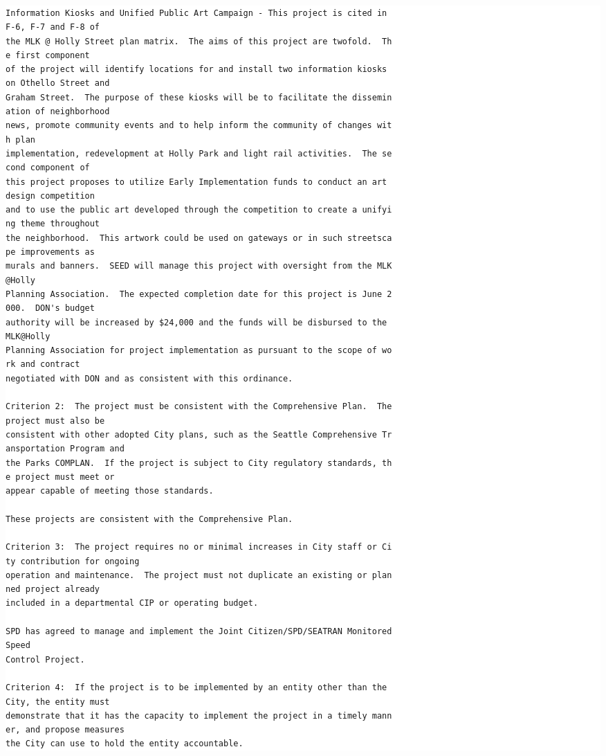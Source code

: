     Information Kiosks and Unified Public Art Campaign - This project is cited in  
    F-6, F-7 and F-8 of  
    the MLK @ Holly Street plan matrix.  The aims of this project are twofold.  Th  
    e first component  
    of the project will identify locations for and install two information kiosks  
    on Othello Street and  
    Graham Street.  The purpose of these kiosks will be to facilitate the dissemin  
    ation of neighborhood  
    news, promote community events and to help inform the community of changes wit  
    h plan  
    implementation, redevelopment at Holly Park and light rail activities.  The se  
    cond component of  
    this project proposes to utilize Early Implementation funds to conduct an art  
    design competition  
    and to use the public art developed through the competition to create a unifyi  
    ng theme throughout  
    the neighborhood.  This artwork could be used on gateways or in such streetsca  
    pe improvements as  
    murals and banners.  SEED will manage this project with oversight from the MLK  
    @Holly  
    Planning Association.  The expected completion date for this project is June 2  
    000.  DON's budget  
    authority will be increased by $24,000 and the funds will be disbursed to the  
    MLK@Holly  
    Planning Association for project implementation as pursuant to the scope of wo  
    rk and contract  
    negotiated with DON and as consistent with this ordinance.  
  
    Criterion 2:  The project must be consistent with the Comprehensive Plan.  The  
    project must also be  
    consistent with other adopted City plans, such as the Seattle Comprehensive Tr  
    ansportation Program and  
    the Parks COMPLAN.  If the project is subject to City regulatory standards, th  
    e project must meet or  
    appear capable of meeting those standards.  
  
    These projects are consistent with the Comprehensive Plan.  
  
    Criterion 3:  The project requires no or minimal increases in City staff or Ci  
    ty contribution for ongoing  
    operation and maintenance.  The project must not duplicate an existing or plan  
    ned project already  
    included in a departmental CIP or operating budget.  
  
    SPD has agreed to manage and implement the Joint Citizen/SPD/SEATRAN Monitored  
    Speed  
    Control Project.  
  
    Criterion 4:  If the project is to be implemented by an entity other than the  
    City, the entity must  
    demonstrate that it has the capacity to implement the project in a timely mann  
    er, and propose measures  
    the City can use to hold the entity accountable.  
  